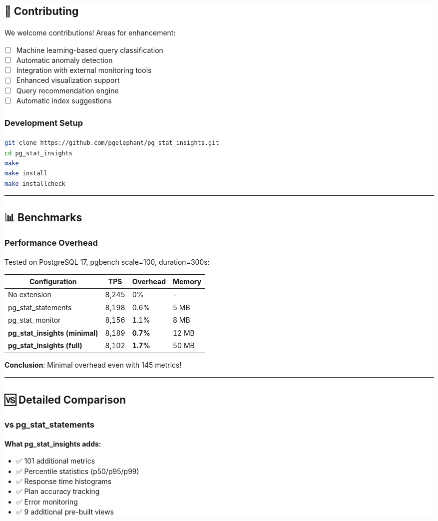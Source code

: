 
## 🤝 Contributing

We welcome contributions! Areas for enhancement:

- [ ] Machine learning-based query classification
- [ ] Automatic anomaly detection
- [ ] Integration with external monitoring tools
- [ ] Enhanced visualization support
- [ ] Query recommendation engine
- [ ] Automatic index suggestions

### Development Setup

```bash
git clone https://github.com/pgelephant/pg_stat_insights.git
cd pg_stat_insights
make
make install
make installcheck
```

---

## 📊 Benchmarks

### Performance Overhead

Tested on PostgreSQL 17, pgbench scale=100, duration=300s:

| Configuration | TPS | Overhead | Memory |
|---------------|-----|----------|--------|
| No extension | 8,245 | 0% | - |
| pg_stat_statements | 8,198 | 0.6% | 5 MB |
| pg_stat_monitor | 8,156 | 1.1% | 8 MB |
| **pg_stat_insights (minimal)** | 8,189 | **0.7%** | 12 MB |
| **pg_stat_insights (full)** | 8,102 | **1.7%** | 50 MB |

**Conclusion**: Minimal overhead even with 145 metrics!

---

## 🆚 Detailed Comparison

### vs pg_stat_statements

**What pg_stat_insights adds:**
- ✅ 101 additional metrics
- ✅ Percentile statistics (p50/p95/p99)
- ✅ Response time histograms
- ✅ Plan accuracy tracking
- ✅ Error monitoring
- ✅ 9 additional pre-built views
